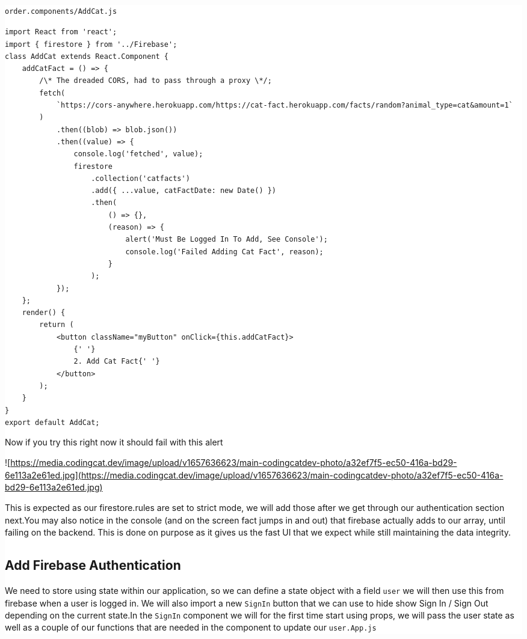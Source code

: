 `order.components/AddCat.js`

```tsx
import React from 'react';
import { firestore } from '../Firebase';
class AddCat extends React.Component {
	addCatFact = () => {
		/\* The dreaded CORS, had to pass through a proxy \*/;
		fetch(
			`https://cors-anywhere.herokuapp.com/https://cat-fact.herokuapp.com/facts/random?animal_type=cat&amount=1`
		)
			.then((blob) => blob.json())
			.then((value) => {
				console.log('fetched', value);
				firestore
					.collection('catfacts')
					.add({ ...value, catFactDate: new Date() })
					.then(
						() => {},
						(reason) => {
							alert('Must Be Logged In To Add, See Console');
							console.log('Failed Adding Cat Fact', reason);
						}
					);
			});
	};
	render() {
		return (
			<button className="myButton" onClick={this.addCatFact}>
				{' '}
				2. Add Cat Fact{' '}
			</button>
		);
	}
}
export default AddCat;
```

Now if you try this right now it should fail with this alert

![https://media.codingcat.dev/image/upload/v1657636623/main-codingcatdev-photo/a32ef7f5-ec50-416a-bd29-6e113a2e61ed.jpg](https://media.codingcat.dev/image/upload/v1657636623/main-codingcatdev-photo/a32ef7f5-ec50-416a-bd29-6e113a2e61ed.jpg)

This is expected as our firestore.rules are set to strict mode, we will add those after we get through our authentication section next.You may also notice in the console (and on the screen fact jumps in and out) that firebase actually adds to our array, until failing on the backend. This is done on purpose as it gives us the fast UI that we expect while still maintaining the data integrity.

## Add Firebase Authentication

We need to store using state within our application, so we can define a state object with a field `user` we will then use this from firebase when a user is logged in. We will also import a new `SignIn` button that we can use to hide show Sign In / Sign Out depending on the current state.In the `SignIn` component we will for the first time start using props, we will pass the user state as well as a couple of our functions that are needed in the component to update our `user.App.js`
